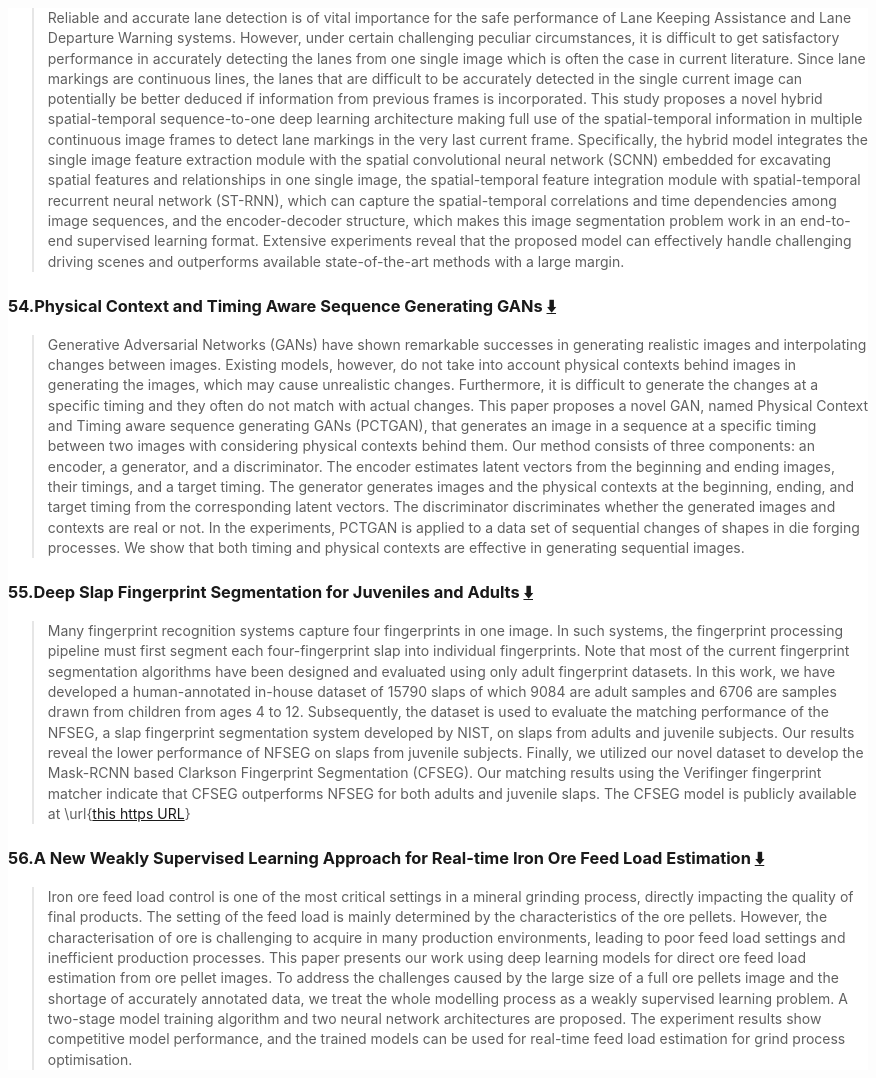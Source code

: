>  Reliable and accurate lane detection is of vital importance for the safe performance of Lane Keeping Assistance and Lane Departure Warning systems. However, under certain challenging peculiar circumstances, it is difficult to get satisfactory performance in accurately detecting the lanes from one single image which is often the case in current literature. Since lane markings are continuous lines, the lanes that are difficult to be accurately detected in the single current image can potentially be better deduced if information from previous frames is incorporated. This study proposes a novel hybrid spatial-temporal sequence-to-one deep learning architecture making full use of the spatial-temporal information in multiple continuous image frames to detect lane markings in the very last current frame. Specifically, the hybrid model integrates the single image feature extraction module with the spatial convolutional neural network (SCNN) embedded for excavating spatial features and relationships in one single image, the spatial-temporal feature integration module with spatial-temporal recurrent neural network (ST-RNN), which can capture the spatial-temporal correlations and time dependencies among image sequences, and the encoder-decoder structure, which makes this image segmentation problem work in an end-to-end supervised learning format. Extensive experiments reveal that the proposed model can effectively handle challenging driving scenes and outperforms available state-of-the-art methods with a large margin.      
### 54.Physical Context and Timing Aware Sequence Generating GANs  [ :arrow_down: ](https://arxiv.org/pdf/2110.04077.pdf)
>  Generative Adversarial Networks (GANs) have shown remarkable successes in generating realistic images and interpolating changes between images. Existing models, however, do not take into account physical contexts behind images in generating the images, which may cause unrealistic changes. Furthermore, it is difficult to generate the changes at a specific timing and they often do not match with actual changes. This paper proposes a novel GAN, named Physical Context and Timing aware sequence generating GANs (PCTGAN), that generates an image in a sequence at a specific timing between two images with considering physical contexts behind them. Our method consists of three components: an encoder, a generator, and a discriminator. The encoder estimates latent vectors from the beginning and ending images, their timings, and a target timing. The generator generates images and the physical contexts at the beginning, ending, and target timing from the corresponding latent vectors. The discriminator discriminates whether the generated images and contexts are real or not. In the experiments, PCTGAN is applied to a data set of sequential changes of shapes in die forging processes. We show that both timing and physical contexts are effective in generating sequential images.      
### 55.Deep Slap Fingerprint Segmentation for Juveniles and Adults  [ :arrow_down: ](https://arxiv.org/pdf/2110.04067.pdf)
>  Many fingerprint recognition systems capture four fingerprints in one image. In such systems, the fingerprint processing pipeline must first segment each four-fingerprint slap into individual fingerprints. Note that most of the current fingerprint segmentation algorithms have been designed and evaluated using only adult fingerprint datasets. In this work, we have developed a human-annotated in-house dataset of 15790 slaps of which 9084 are adult samples and 6706 are samples drawn from children from ages 4 to 12. Subsequently, the dataset is used to evaluate the matching performance of the NFSEG, a slap fingerprint segmentation system developed by NIST, on slaps from adults and juvenile subjects. Our results reveal the lower performance of NFSEG on slaps from juvenile subjects. Finally, we utilized our novel dataset to develop the Mask-RCNN based Clarkson Fingerprint Segmentation (CFSEG). Our matching results using the Verifinger fingerprint matcher indicate that CFSEG outperforms NFSEG for both adults and juvenile slaps. The CFSEG model is publicly available at \url{<a class="link-external link-https" href="https://github.com/keivanB/Clarkson_Finger_Segment" rel="external noopener nofollow">this https URL</a>}      
### 56.A New Weakly Supervised Learning Approach for Real-time Iron Ore Feed Load Estimation  [ :arrow_down: ](https://arxiv.org/pdf/2110.04063.pdf)
>  Iron ore feed load control is one of the most critical settings in a mineral grinding process, directly impacting the quality of final products. The setting of the feed load is mainly determined by the characteristics of the ore pellets. However, the characterisation of ore is challenging to acquire in many production environments, leading to poor feed load settings and inefficient production processes. This paper presents our work using deep learning models for direct ore feed load estimation from ore pellet images. To address the challenges caused by the large size of a full ore pellets image and the shortage of accurately annotated data, we treat the whole modelling process as a weakly supervised learning problem. A two-stage model training algorithm and two neural network architectures are proposed. The experiment results show competitive model performance, and the trained models can be used for real-time feed load estimation for grind process optimisation.      